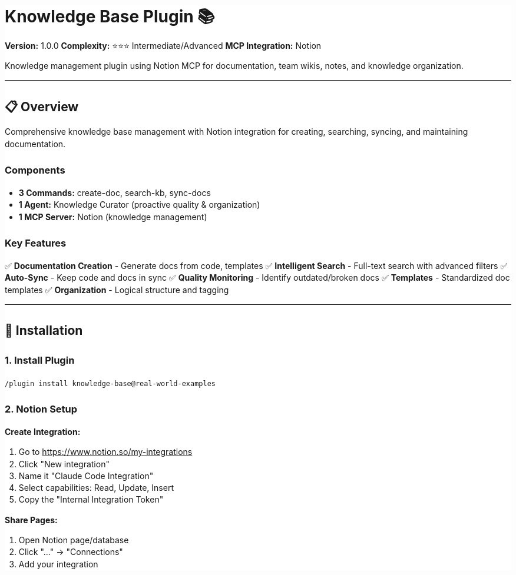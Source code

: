 # Knowledge Base Plugin 📚

**Version:** 1.0.0
**Complexity:** ⭐⭐⭐ Intermediate/Advanced
**MCP Integration:** Notion

Knowledge management plugin using Notion MCP for documentation, team wikis, notes, and knowledge organization.

---

## 📋 Overview

Comprehensive knowledge base management with Notion integration for creating, searching, syncing, and maintaining documentation.

### Components

- **3 Commands:** create-doc, search-kb, sync-docs
- **1 Agent:** Knowledge Curator (proactive quality & organization)
- **1 MCP Server:** Notion (knowledge management)

### Key Features

✅ **Documentation Creation** - Generate docs from code, templates
✅ **Intelligent Search** - Full-text search with advanced filters
✅ **Auto-Sync** - Keep code and docs in sync
✅ **Quality Monitoring** - Identify outdated/broken docs
✅ **Templates** - Standardized doc templates
✅ **Organization** - Logical structure and tagging

---

## 🚀 Installation

### 1. Install Plugin
```bash
/plugin install knowledge-base@real-world-examples
```

### 2. Notion Setup

**Create Integration:**
1. Go to https://www.notion.so/my-integrations
2. Click "New integration"
3. Name it "Claude Code Integration"
4. Select capabilities: Read, Update, Insert
5. Copy the "Internal Integration Token"

**Share Pages:**
1. Open Notion page/database
2. Click "..." → "Connections"
3. Add your integration
